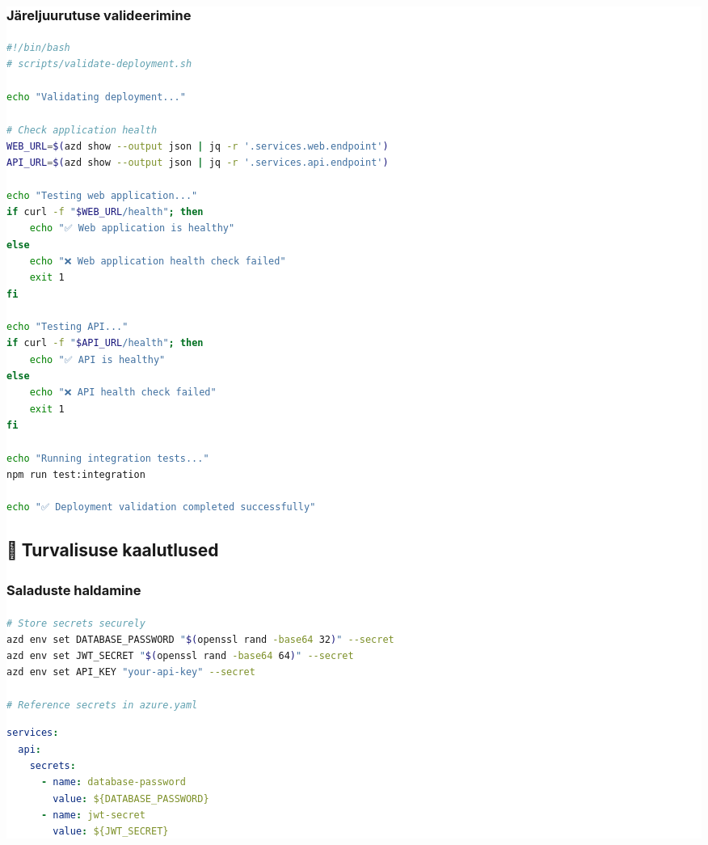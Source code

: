 ### Järeljuurutuse valideerimine
```bash
#!/bin/bash
# scripts/validate-deployment.sh

echo "Validating deployment..."

# Check application health
WEB_URL=$(azd show --output json | jq -r '.services.web.endpoint')
API_URL=$(azd show --output json | jq -r '.services.api.endpoint')

echo "Testing web application..."
if curl -f "$WEB_URL/health"; then
    echo "✅ Web application is healthy"
else
    echo "❌ Web application health check failed"
    exit 1
fi

echo "Testing API..."
if curl -f "$API_URL/health"; then
    echo "✅ API is healthy"
else
    echo "❌ API health check failed"
    exit 1
fi

echo "Running integration tests..."
npm run test:integration

echo "✅ Deployment validation completed successfully"
```

## 🔐 Turvalisuse kaalutlused

### Saladuste haldamine
```bash
# Store secrets securely
azd env set DATABASE_PASSWORD "$(openssl rand -base64 32)" --secret
azd env set JWT_SECRET "$(openssl rand -base64 64)" --secret
azd env set API_KEY "your-api-key" --secret

# Reference secrets in azure.yaml
```

```yaml
services:
  api:
    secrets:
      - name: database-password
        value: ${DATABASE_PASSWORD}
      - name: jwt-secret
        value: ${JWT_SECRET}
```
